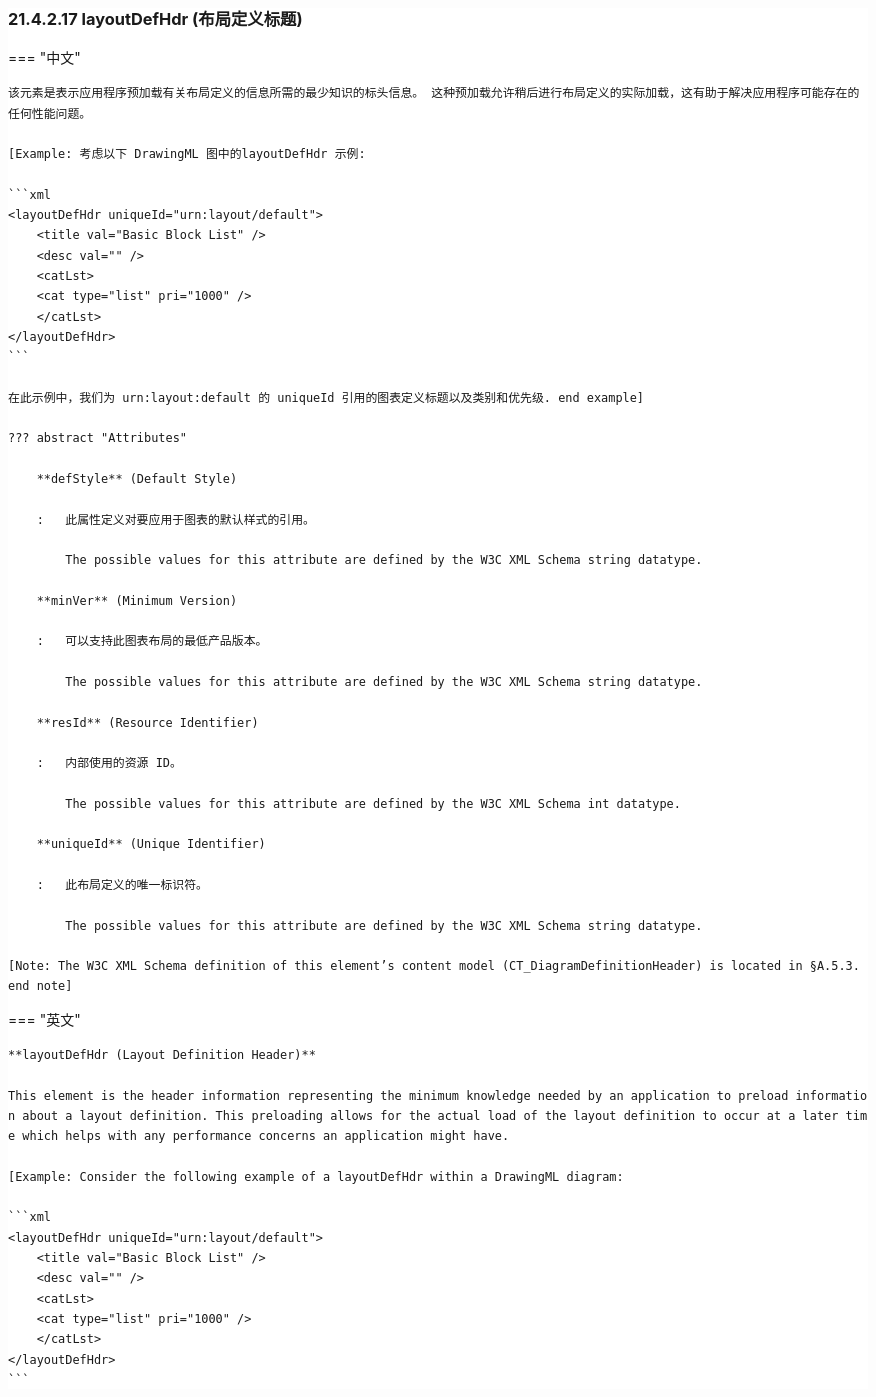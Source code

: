 ### 21.4.2.17 layoutDefHdr (布局定义标题)

=== "中文"

    该元素是表示应用程序预加载有关布局定义的信息所需的最少知识的标头信息。 这种预加载允许稍后进行布局定义的实际加载，这有助于解决应用程序可能存在的任何性能问题。
    
    [Example: 考虑以下 DrawingML 图中的layoutDefHdr 示例:

    ```xml
    <layoutDefHdr uniqueId="urn:layout/default">
        <title val="Basic Block List" />
        <desc val="" />
        <catLst>
        <cat type="list" pri="1000" />
        </catLst>
    </layoutDefHdr>
    ```

    在此示例中，我们为 urn:layout:default 的 uniqueId 引用的图表定义标题以及类别和优先级. end example]

    ??? abstract "Attributes"

        **defStyle** (Default Style)

        :   此属性定义对要应用于图表的默认样式的引用。
            
            The possible values for this attribute are defined by the W3C XML Schema string datatype.
        
        **minVer** (Minimum Version)

        :   可以支持此图表布局的最低产品版本。

            The possible values for this attribute are defined by the W3C XML Schema string datatype.

        **resId** (Resource Identifier)

        :   内部使用的资源 ID。

            The possible values for this attribute are defined by the W3C XML Schema int datatype.

        **uniqueId** (Unique Identifier)

        :   此布局定义的唯一标识符。

            The possible values for this attribute are defined by the W3C XML Schema string datatype.
    
    [Note: The W3C XML Schema definition of this element’s content model (CT_DiagramDefinitionHeader) is located in §A.5.3. end note]

=== "英文"

    **layoutDefHdr (Layout Definition Header)**

    This element is the header information representing the minimum knowledge needed by an application to preload information about a layout definition. This preloading allows for the actual load of the layout definition to occur at a later time which helps with any performance concerns an application might have.
    
    [Example: Consider the following example of a layoutDefHdr within a DrawingML diagram:

    ```xml
    <layoutDefHdr uniqueId="urn:layout/default">
        <title val="Basic Block List" />
        <desc val="" />
        <catLst>
        <cat type="list" pri="1000" />
        </catLst>
    </layoutDefHdr>
    ```
